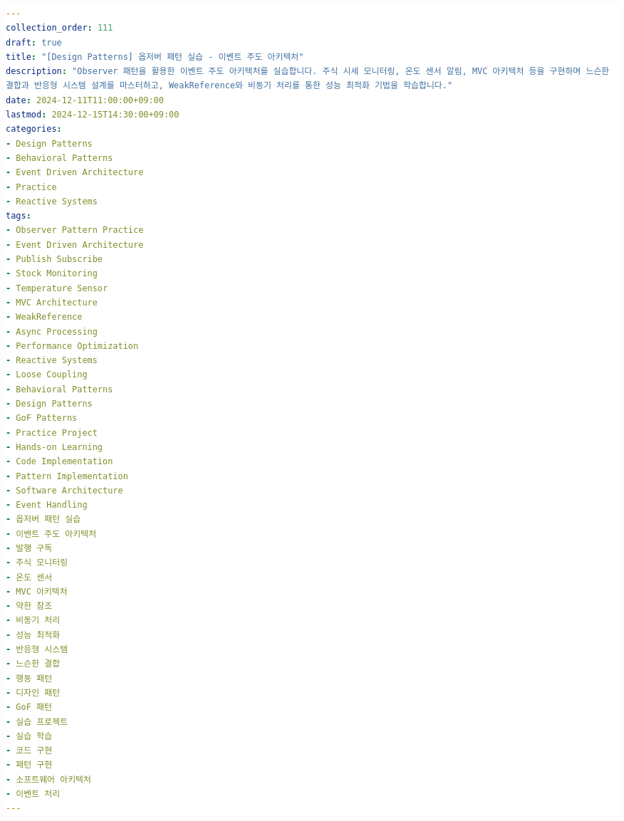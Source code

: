 ```yaml
---
collection_order: 111
draft: true
title: "[Design Patterns] 옵저버 패턴 실습 - 이벤트 주도 아키텍처"
description: "Observer 패턴을 활용한 이벤트 주도 아키텍처를 실습합니다. 주식 시세 모니터링, 온도 센서 알림, MVC 아키텍처 등을 구현하며 느슨한 결합과 반응형 시스템 설계를 마스터하고, WeakReference와 비동기 처리를 통한 성능 최적화 기법을 학습합니다."
date: 2024-12-11T11:00:00+09:00
lastmod: 2024-12-15T14:30:00+09:00
categories:
- Design Patterns
- Behavioral Patterns
- Event Driven Architecture
- Practice
- Reactive Systems
tags:
- Observer Pattern Practice
- Event Driven Architecture
- Publish Subscribe
- Stock Monitoring
- Temperature Sensor
- MVC Architecture
- WeakReference
- Async Processing
- Performance Optimization
- Reactive Systems
- Loose Coupling
- Behavioral Patterns
- Design Patterns
- GoF Patterns
- Practice Project
- Hands-on Learning
- Code Implementation
- Pattern Implementation
- Software Architecture
- Event Handling
- 옵저버 패턴 실습
- 이벤트 주도 아키텍처
- 발행 구독
- 주식 모니터링
- 온도 센서
- MVC 아키텍처
- 약한 참조
- 비동기 처리
- 성능 최적화
- 반응형 시스템
- 느슨한 결합
- 행동 패턴
- 디자인 패턴
- GoF 패턴
- 실습 프로젝트
- 실습 학습
- 코드 구현
- 패턴 구현
- 소프트웨어 아키텍처
- 이벤트 처리
---
```

